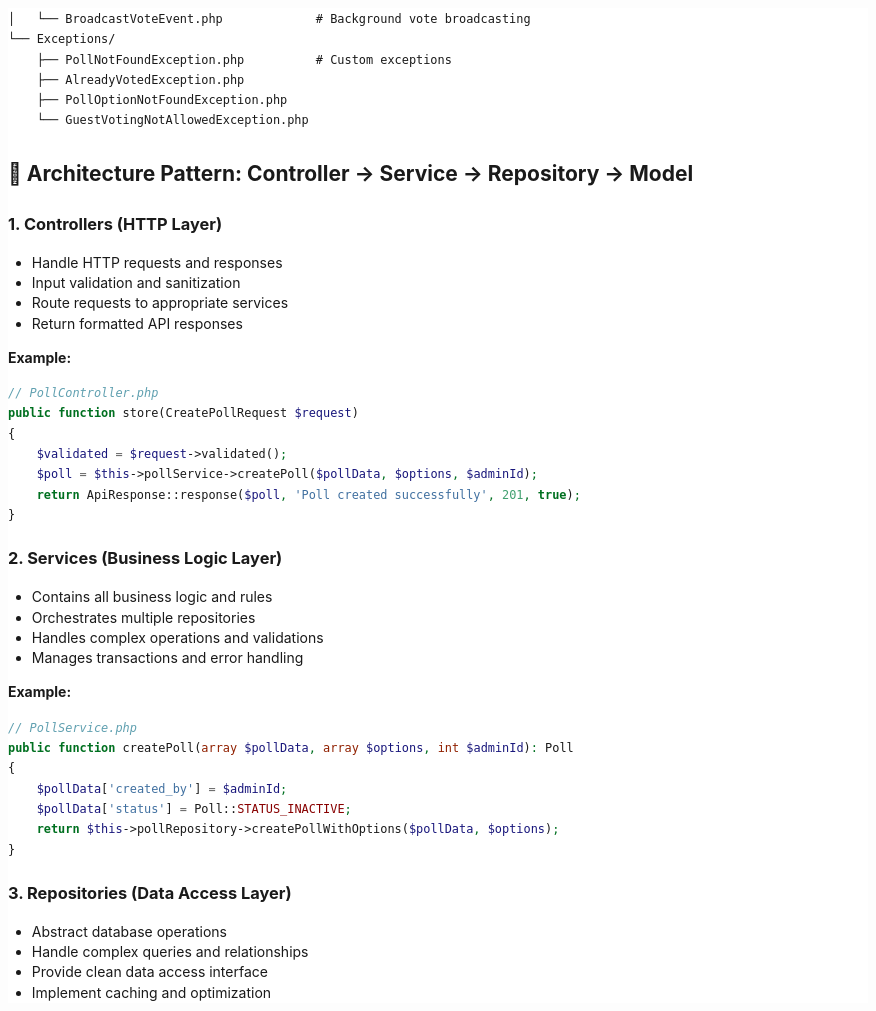 ```
│   └── BroadcastVoteEvent.php             # Background vote broadcasting
└── Exceptions/
    ├── PollNotFoundException.php          # Custom exceptions
    ├── AlreadyVotedException.php
    ├── PollOptionNotFoundException.php
    └── GuestVotingNotAllowedException.php
```

## 🔄 Architecture Pattern: Controller → Service → Repository → Model

### 1. **Controllers** (HTTP Layer)
- Handle HTTP requests and responses
- Input validation and sanitization
- Route requests to appropriate services
- Return formatted API responses

**Example:**
```php
// PollController.php
public function store(CreatePollRequest $request)
{
    $validated = $request->validated();
    $poll = $this->pollService->createPoll($pollData, $options, $adminId);
    return ApiResponse::response($poll, 'Poll created successfully', 201, true);
}
```

### 2. **Services** (Business Logic Layer)
- Contains all business logic and rules
- Orchestrates multiple repositories
- Handles complex operations and validations
- Manages transactions and error handling

**Example:**
```php
// PollService.php
public function createPoll(array $pollData, array $options, int $adminId): Poll
{
    $pollData['created_by'] = $adminId;
    $pollData['status'] = Poll::STATUS_INACTIVE;
    return $this->pollRepository->createPollWithOptions($pollData, $options);
}
```

### 3. **Repositories** (Data Access Layer)
- Abstract database operations
- Handle complex queries and relationships
- Provide clean data access interface
- Implement caching and optimization

